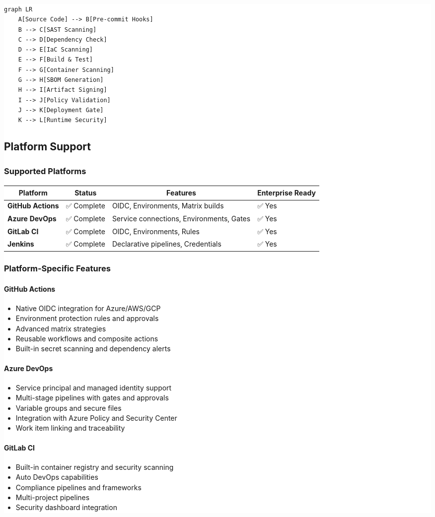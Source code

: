 ```mermaid
graph LR
    A[Source Code] --> B[Pre-commit Hooks]
    B --> C[SAST Scanning]
    C --> D[Dependency Check]
    D --> E[IaC Scanning]
    E --> F[Build & Test]
    F --> G[Container Scanning]
    G --> H[SBOM Generation]
    H --> I[Artifact Signing]
    I --> J[Policy Validation]
    J --> K[Deployment Gate]
    K --> L[Runtime Security]
```

## Platform Support

### Supported Platforms

| Platform | Status | Features | Enterprise Ready |
|----------|--------|----------|-----------------|
| **GitHub Actions** | ✅ Complete | OIDC, Environments, Matrix builds | ✅ Yes |
| **Azure DevOps** | ✅ Complete | Service connections, Environments, Gates | ✅ Yes |
| **GitLab CI** | ✅ Complete | OIDC, Environments, Rules | ✅ Yes |
| **Jenkins** | ✅ Complete | Declarative pipelines, Credentials | ✅ Yes |

### Platform-Specific Features

#### GitHub Actions
- Native OIDC integration for Azure/AWS/GCP
- Environment protection rules and approvals
- Advanced matrix strategies
- Reusable workflows and composite actions
- Built-in secret scanning and dependency alerts

#### Azure DevOps
- Service principal and managed identity support
- Multi-stage pipelines with gates and approvals
- Variable groups and secure files
- Integration with Azure Policy and Security Center
- Work item linking and traceability

#### GitLab CI
- Built-in container registry and security scanning
- Auto DevOps capabilities
- Compliance pipelines and frameworks
- Multi-project pipelines
- Security dashboard integration
